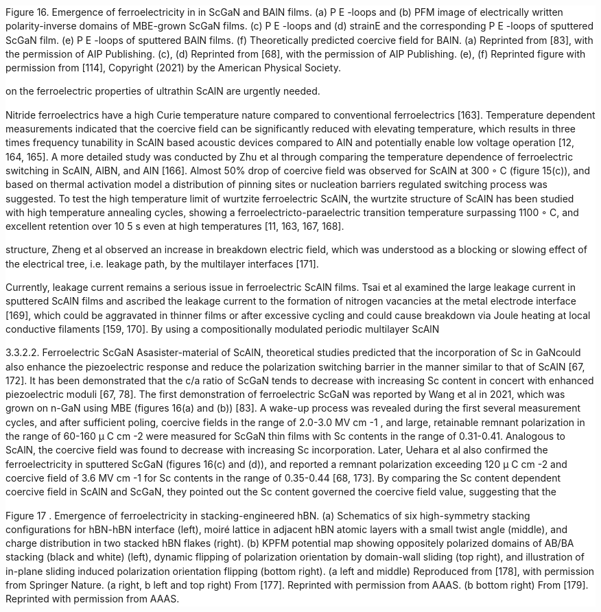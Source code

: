 Figure 16. Emergence of ferroelectricity in in ScGaN and BAlN films. (a) P E -loops and (b) PFM image of electrically written polarity-inverse domains of MBE-grown ScGaN films. (c) P E -loops and (d) strainE and the corresponding P E -loops of sputtered ScGaN film. (e) P E -loops of sputtered BAlN films. (f) Theoretically predicted coercive field for BAlN. (a) Reprinted from [83], with the permission of AIP Publishing. (c), (d) Reprinted from [68], with the permission of AIP Publishing. (e), (f) Reprinted figure with permission from [114], Copyright (2021) by the American Physical Society.













on the ferroelectric properties of ultrathin ScAlN are urgently needed.

Nitride ferroelectrics have a high Curie temperature nature compared to conventional ferroelectrics [163]. Temperature dependent measurements indicated that the coercive field can be significantly reduced with elevating temperature, which results in three times frequency tunability in ScAlN based acoustic devices compared to AlN and potentially enable low voltage operation [12, 164, 165]. A more detailed study was conducted by Zhu et al through comparing the temperature dependence of ferroelectric switching in ScAlN, AlBN, and AlN [166]. Almost 50% drop of coercive field was observed for ScAlN at 300 ◦ C (figure 15(c)), and based on thermal activation model a distribution of pinning sites or nucleation barriers regulated switching process was suggested. To test the high temperature limit of wurtzite ferroelectric ScAlN, the wurtzite structure of ScAlN has been studied with high temperature annealing cycles, showing a ferroelectricto-paraelectric transition temperature surpassing 1100 ◦ C, and excellent retention over 10 5 s even at high temperatures [11, 163, 167, 168].

structure, Zheng et al observed an increase in breakdown electric field, which was understood as a blocking or slowing effect of the electrical tree, i.e. leakage path, by the multilayer interfaces [171].

Currently, leakage current remains a serious issue in ferroelectric ScAlN films. Tsai et al examined the large leakage current in sputtered ScAlN films and ascribed the leakage current to the formation of nitrogen vacancies at the metal electrode interface [169], which could be aggravated in thinner films or after excessive cycling and could cause breakdown via Joule heating at local conductive filaments [159, 170]. By using a compositionally modulated periodic multilayer ScAlN

3.3.2.2. Ferroelectric ScGaN Asasister-material of ScAlN, theoretical studies predicted that the incorporation of Sc in GaNcould also enhance the piezoelectric response and reduce the polarization switching barrier in the manner similar to that of ScAlN [67, 172]. It has been demonstrated that the c/a ratio of ScGaN tends to decrease with increasing Sc content in concert with enhanced piezoelectric moduli [67, 78]. The first demonstration of ferroelectric ScGaN was reported by Wang et al in 2021, which was grown on n-GaN using MBE (figures 16(a) and (b)) [83]. A wake-up process was revealed during the first several measurement cycles, and after sufficient poling, coercive fields in the range of 2.0-3.0 MV cm -1 , and large, retainable remnant polarization in the range of 60-160 µ C cm -2 were measured for ScGaN thin films with Sc contents in the range of 0.31-0.41. Analogous to ScAlN, the coercive field was found to decrease with increasing Sc incorporation. Later, Uehara et al also confirmed the ferroelectricity in sputtered ScGaN (figures 16(c) and (d)), and reported a remnant polarization exceeding 120 µ C cm -2 and coercive field of 3.6 MV cm -1 for Sc contents in the range of 0.35-0.44 [68, 173]. By comparing the Sc content dependent coercive field in ScAlN and ScGaN, they pointed out the Sc content governed the coercive field value, suggesting that the

Figure 17 . Emergence of ferroelectricity in stacking-engineered hBN. (a) Schematics of six high-symmetry stacking configurations for hBN-hBN interface (left), moiré lattice in adjacent hBN atomic layers with a small twist angle (middle), and charge distribution in two stacked hBN flakes (right). (b) KPFM potential map showing oppositely polarized domains of AB/BA stacking (black and white) (left), dynamic flipping of polarization orientation by domain-wall sliding (top right), and illustration of in-plane sliding induced polarization orientation flipping (bottom right). (a left and middle) Reproduced from [178], with permission from Springer Nature. (a right, b left and top right) From [177]. Reprinted with permission from AAAS. (b bottom right) From [179]. Reprinted with permission from AAAS.
